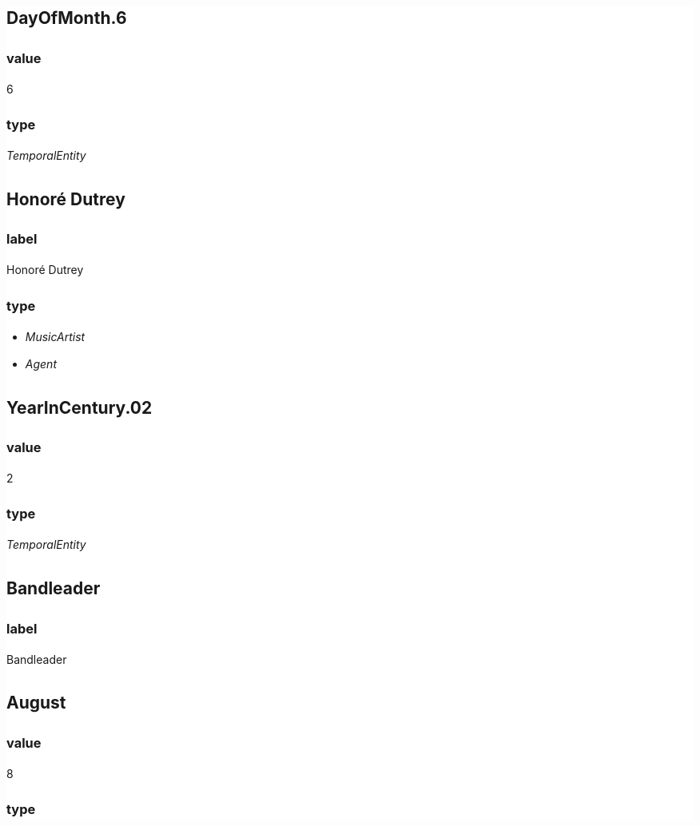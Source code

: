## DayOfMonth.6

### value


6

### type


*TemporalEntity*

## Honoré Dutrey

### label


Honoré Dutrey

### type

 - *MusicArtist*

 - *Agent*

## YearInCentury.02

### value


2

### type


*TemporalEntity*

## Bandleader

### label


Bandleader

## August

### value


8

### type
